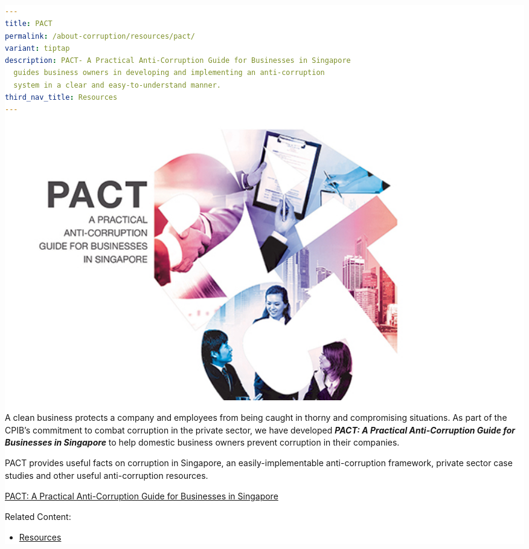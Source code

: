 ```yaml
---
title: PACT
permalink: /about-corruption/resources/pact/
variant: tiptap
description: PACT- A Practical Anti-Corruption Guide for Businesses in Singapore
  guides business owners in developing and implementing an anti-corruption
  system in a clear and easy-to-understand manner.
third_nav_title: Resources
---
```

<p></p>
<div class="isomer-image-wrapper">
<img style="width: 100%" height="auto" width="100%" alt="" src="/images/research-rm_pact.jpg">
</div>
<p>A clean business protects a company and employees from being caught in
thorny and compromising situations. As part of the CPIB’s commitment to
combat corruption in the private sector, we have developed <strong><em>PACT: A Practical Anti-Corruption Guide for Businesses in Singapore</em></strong> to
help domestic business owners prevent corruption in their companies.</p>
<p>PACT provides useful facts on corruption in Singapore, an easily-implementable
anti-corruption framework, private sector case studies and other useful
anti-corruption resources.</p>
<p><a href="https://staging.d3tuwn337zvlr.amplifyapp.com/files/pact_2018.pdf" rel="noopener noreferrer nofollow" target="_blank">PACT: A Practical Anti-Corruption Guide for Businesses in Singapore</a>
</p>
<p></p>
<p>Related Content:</p>
<ul data-tight="true" class="tight">
<li>
<p><a href="/about-corruption/resources/" rel="noopener noreferrer nofollow" target="_blank">Resources</a>
</p>
</li>
</ul>
<p></p>
<p></p>